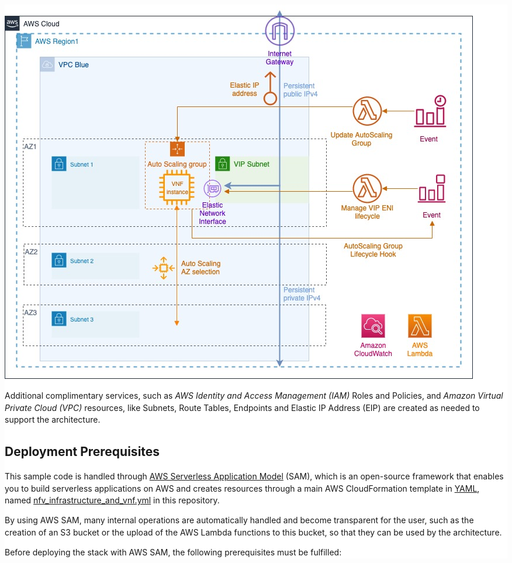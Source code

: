 ![Auto-healing persistent VNF in an AWS Region](diagrams/High_Level_Design.jpg)

Additional complimentary services, such as *AWS Identity and Access Management (IAM)* Roles and Policies, and *Amazon Virtual Private Cloud (VPC)* resources, like Subnets, Route Tables, Endpoints and Elastic IP Address (EIP) are created as needed to support the architecture.

## Deployment Prerequisites

This sample code is handled through [AWS Serverless Application Model](https://docs.aws.amazon.com/serverless-application-model/index.html) (SAM), which is an open-source framework that enables you to build serverless applications on AWS and creates resources through a main AWS CloudFormation template in [YAML](https://yaml.org/), named [nfv_infrastructure_and_vnf.yml](nfv_infrastructure_and_vnf.yml) in this repository.

By using AWS SAM, many internal operations are automatically handled and become transparent for the user, such as the creation of an S3 bucket or the upload of the AWS Lambda functions to this bucket, so that they can be used by the architecture. 

Before deploying the stack with AWS SAM, the following prerequisites must be fulfilled:
